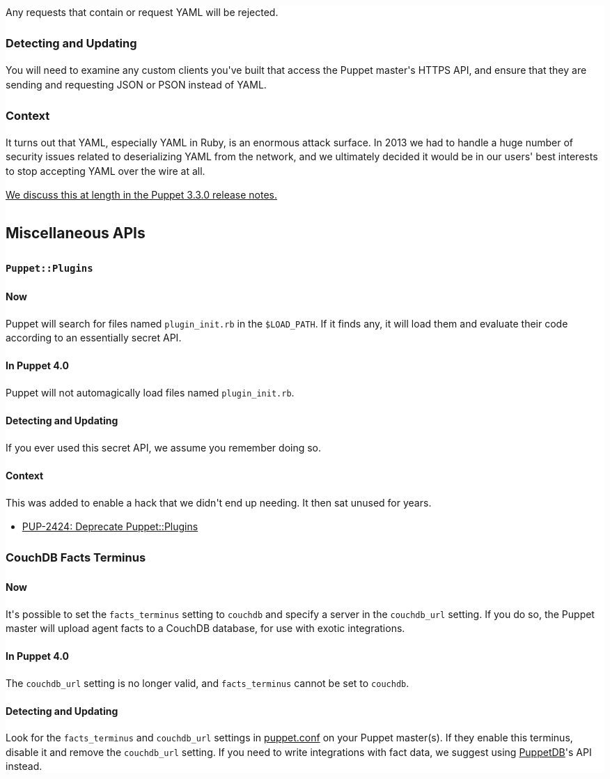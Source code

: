 Any requests that contain or request YAML will be rejected.

### Detecting and Updating

You will need to examine any custom clients you've built that access the Puppet master's HTTPS API, and ensure that they are sending and requesting JSON or PSON instead of YAML.

### Context

It turns out that YAML, especially YAML in Ruby, is an enormous attack surface. In 2013 we had to handle a huge number of security issues related to deserializing YAML from the network, and we ultimately decided it would be in our users' best interests to stop accepting YAML over the wire at all.

[We discuss this at length in the Puppet 3.3.0 release notes.](/puppet/3/reference/release_notes.html#security-yaml-over-the-network-is-now-deprecated)

Miscellaneous APIs
-----

### `Puppet::Plugins`

#### Now

Puppet will search for files named `plugin_init.rb` in the `$LOAD_PATH`. If it finds any, it will load them and evaluate their code according to an essentially secret API.

#### In Puppet 4.0

Puppet will not automagically load files named `plugin_init.rb`.

#### Detecting and Updating

If you ever used this secret API, we assume you remember doing so.

#### Context

This was added to enable a hack that we didn't end up needing. It then sat unused for years.

* [PUP-2424: Deprecate Puppet::Plugins](https://tickets.puppetlabs.com/browse/PUP-2424)

### CouchDB Facts Terminus

#### Now

It's possible to set the `facts_terminus` setting to `couchdb` and specify a server in the `couchdb_url` setting. If you do so, the Puppet master will upload agent facts to a CouchDB database, for use with exotic integrations.

#### In Puppet 4.0

The `couchdb_url` setting is no longer valid, and `facts_terminus` cannot be set to `couchdb`.

#### Detecting and Updating

Look for the `facts_terminus` and `couchdb_url` settings in [puppet.conf][] on your Puppet master(s). If they enable this terminus, disable it and remove the `couchdb_url` setting. If you need to write integrations with fact data, we suggest using [PuppetDB][]'s API instead.


[inventory service]: https://github.com/puppetlabs/puppet-docs/blob/0db89cbafa112be256aab67c42b913501200cdca/source/guides/inventory_service.markdown
[puppet.conf]: ./config_file_main.html
[puppetdb]: {{puppetdb}}
[auth.conf]: ./config_file_auth.html
[exported resources]: ./lang_exported.html